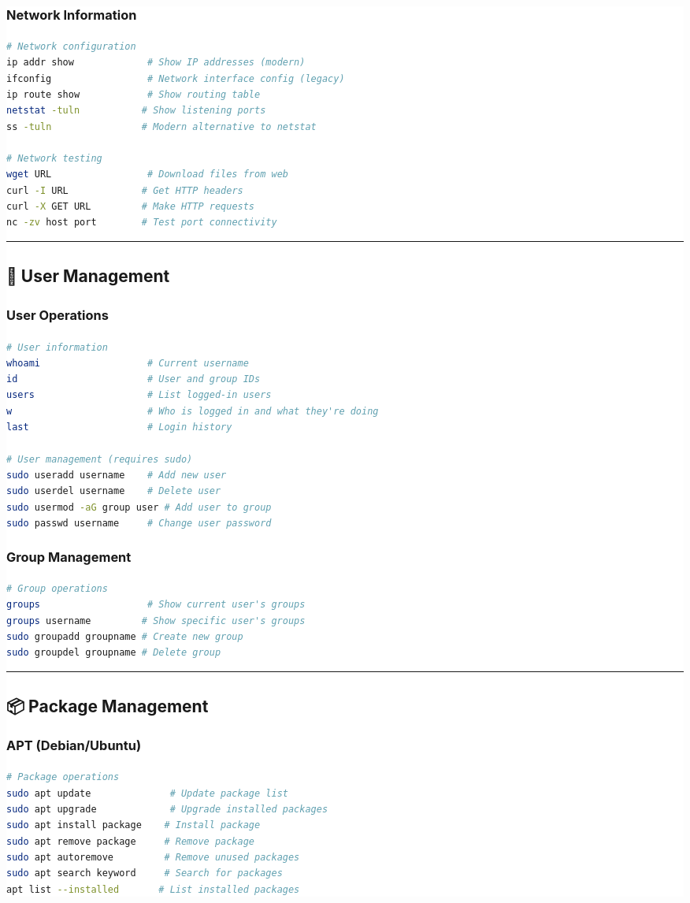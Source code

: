 ### Network Information
```bash
# Network configuration
ip addr show             # Show IP addresses (modern)
ifconfig                 # Network interface config (legacy)
ip route show            # Show routing table
netstat -tuln           # Show listening ports
ss -tuln                # Modern alternative to netstat

# Network testing
wget URL                 # Download files from web
curl -I URL             # Get HTTP headers
curl -X GET URL         # Make HTTP requests
nc -zv host port        # Test port connectivity
```

---

## 👥 User Management

### User Operations
```bash
# User information
whoami                   # Current username
id                       # User and group IDs
users                    # List logged-in users
w                        # Who is logged in and what they're doing
last                     # Login history

# User management (requires sudo)
sudo useradd username    # Add new user
sudo userdel username    # Delete user
sudo usermod -aG group user # Add user to group
sudo passwd username     # Change user password
```

### Group Management
```bash
# Group operations
groups                   # Show current user's groups
groups username         # Show specific user's groups
sudo groupadd groupname # Create new group
sudo groupdel groupname # Delete group
```

---

## 📦 Package Management

### APT (Debian/Ubuntu)
```bash
# Package operations
sudo apt update              # Update package list
sudo apt upgrade             # Upgrade installed packages
sudo apt install package    # Install package
sudo apt remove package     # Remove package
sudo apt autoremove         # Remove unused packages
sudo apt search keyword     # Search for packages
apt list --installed       # List installed packages
```

